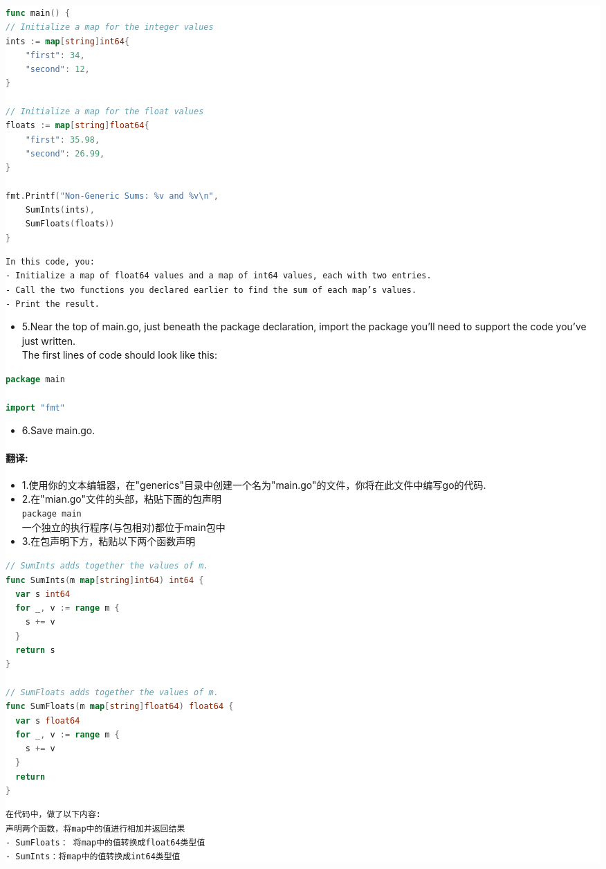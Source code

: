 ```go
func main() {
// Initialize a map for the integer values
ints := map[string]int64{
    "first": 34,
    "second": 12,
}

// Initialize a map for the float values
floats := map[string]float64{
    "first": 35.98,
    "second": 26.99,
}

fmt.Printf("Non-Generic Sums: %v and %v\n",
    SumInts(ints),
    SumFloats(floats))
}
```
    In this code, you:
    - Initialize a map of float64 values and a map of int64 values, each with two entries.
    - Call the two functions you declared earlier to find the sum of each map’s values.
    - Print the result.

- 5.Near the top of main.go, just beneath the package declaration, import the package you’ll need to support the code 
you’ve just written.  
The first lines of code should look like this:
```go
package main

import "fmt"
```
- 6.Save main.go.

#### 翻译:
- 1.使用你的文本编辑器，在"generics"目录中创建一个名为"main.go"的文件，你将在此文件中编写go的代码.
- 2.在"mian.go"文件的头部，粘贴下面的包声明  
  `package main`  
  一个独立的执行程序(与包相对)都位于main包中
- 3.在包声明下方，粘贴以下两个函数声明
```go
// SumInts adds together the values of m.
func SumInts(m map[string]int64) int64 {
  var s int64
  for _, v := range m {
    s += v
  }
  return s
}

// SumFloats adds together the values of m.
func SumFloats(m map[string]float64) float64 {
  var s float64
  for _, v := range m {
    s += v
  }
  return 
}
```
    在代码中，做了以下内容:    
    声明两个函数，将map中的值进行相加并返回结果
    - SumFloats： 将map中的值转换成float64类型值
    - SumInts：将map中的值转换成int64类型值
